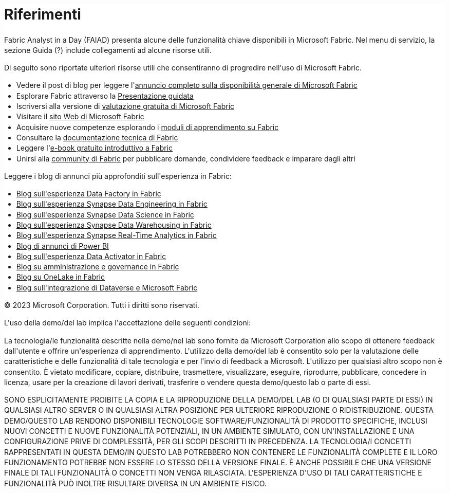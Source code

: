 # Riferimenti
Fabric Analyst in a Day (FAIAD) presenta alcune delle funzionalità chiave disponibili in Microsoft Fabric. Nel menu di servizio, la sezione Guida (?) include collegamenti ad alcune risorse utili.
 
Di seguito sono riportate ulteriori risorse utili che consentiranno di progredire nell'uso di Microsoft Fabric.

- Vedere il post di blog per leggere l'[annuncio completo sulla disponibilità generale di Microsoft Fabric](https://aka.ms/Fabric-Hero-Blog-Ignite23)
- Esplorare Fabric attraverso la [Presentazione guidata](https://aka.ms/Fabric-GuidedTour)
- Iscriversi alla versione di [valutazione gratuita di Microsoft Fabric](https://aka.ms/try-fabric)
- Visitare il [sito Web di Microsoft Fabric](https://aka.ms/microsoft-fabric)
- Acquisire nuove competenze esplorando i [moduli di apprendimento su Fabric](https://aka.ms/learn-fabric)
- Consultare la [documentazione tecnica di Fabric](https://aka.ms/fabric-docs)
- Leggere l'[e-book gratuito introduttivo a Fabric](https://aka.ms/fabric-get-started-ebook)
- Unirsi alla [community di Fabric](https://aka.ms/fabric-community) per pubblicare domande, condividere feedback e imparare dagli altri

Leggere i blog di annunci più approfonditi sull'esperienza in Fabric:

- [Blog sull'esperienza Data Factory in Fabric](https://aka.ms/Fabric-Data-Factory-Blog) 
- [Blog sull'esperienza Synapse Data Engineering in Fabric](https://aka.ms/Fabric-DE-Blog) 
- [Blog sull'esperienza Synapse Data Science in Fabric ](https://aka.ms/Fabric-DS-Blog)
- [Blog sull'esperienza Synapse Data Warehousing in Fabric ](https://aka.ms/Fabric-DW-Blog)
- [Blog sull'esperienza Synapse Real-Time Analytics in Fabric](https://aka.ms/Fabric-RTA-Blog)
- [Blog di annunci di Power BI](https://aka.ms/Fabric-PBI-Blog)
- [Blog sull'esperienza Data Activator in Fabric ](https://aka.ms/Fabric-DA-Blog)
- [Blog su amministrazione e governance in Fabric](https://aka.ms/Fabric-Admin-Gov-Blog)
- [Blog su OneLake in Fabric](https://aka.ms/Fabric-OneLake-Blog)
- [Blog sull'integrazione di Dataverse e Microsoft Fabric](https://aka.ms/Dataverse-Fabric-Blog)

© 2023 Microsoft Corporation. Tutti i diritti sono riservati.

L'uso della demo/del lab implica l'accettazione delle seguenti condizioni:

La tecnologia/le funzionalità descritte nella demo/nel lab sono fornite da Microsoft Corporation allo scopo di ottenere feedback dall'utente e offrire un'esperienza di apprendimento. L'utilizzo della demo/del lab è consentito solo per la valutazione delle caratteristiche e delle funzionalità di tale tecnologia e per l'invio di feedback a Microsoft. L'utilizzo per qualsiasi altro scopo non è consentito. È vietato modificare, copiare, distribuire, trasmettere, visualizzare, eseguire, riprodurre, pubblicare, concedere in licenza, usare per la creazione di lavori derivati, trasferire o vendere questa demo/questo lab o parte di essi.

SONO ESPLICITAMENTE PROIBITE LA COPIA E LA RIPRODUZIONE DELLA DEMO/DEL LAB (O DI QUALSIASI PARTE DI ESSI) IN QUALSIASI ALTRO SERVER O IN QUALSIASI ALTRA POSIZIONE PER ULTERIORE RIPRODUZIONE O RIDISTRIBUZIONE.
QUESTA DEMO/QUESTO LAB RENDONO DISPONIBILI TECNOLOGIE SOFTWARE/FUNZIONALITÀ DI PRODOTTO SPECIFICHE, INCLUSI NUOVI CONCETTI E NUOVE FUNZIONALITÀ POTENZIALI, IN UN AMBIENTE SIMULATO, CON UN'INSTALLAZIONE E UNA CONFIGURAZIONE PRIVE DI COMPLESSITÀ, PER GLI SCOPI DESCRITTI IN PRECEDENZA. LA TECNOLOGIA/I CONCETTI RAPPRESENTATI IN QUESTA DEMO/IN QUESTO LAB POTREBBERO NON CONTENERE LE FUNZIONALITÀ COMPLETE E IL LORO FUNZIONAMENTO POTREBBE NON ESSERE LO STESSO DELLA VERSIONE FINALE. È ANCHE POSSIBILE CHE UNA VERSIONE FINALE DI TALI FUNZIONALITÀ O CONCETTI NON VENGA RILASCIATA. L'ESPERIENZA D'USO DI TALI CARATTERISTICHE E FUNZIONALITÀ PUÒ INOLTRE RISULTARE DIVERSA IN UN AMBIENTE FISICO.
